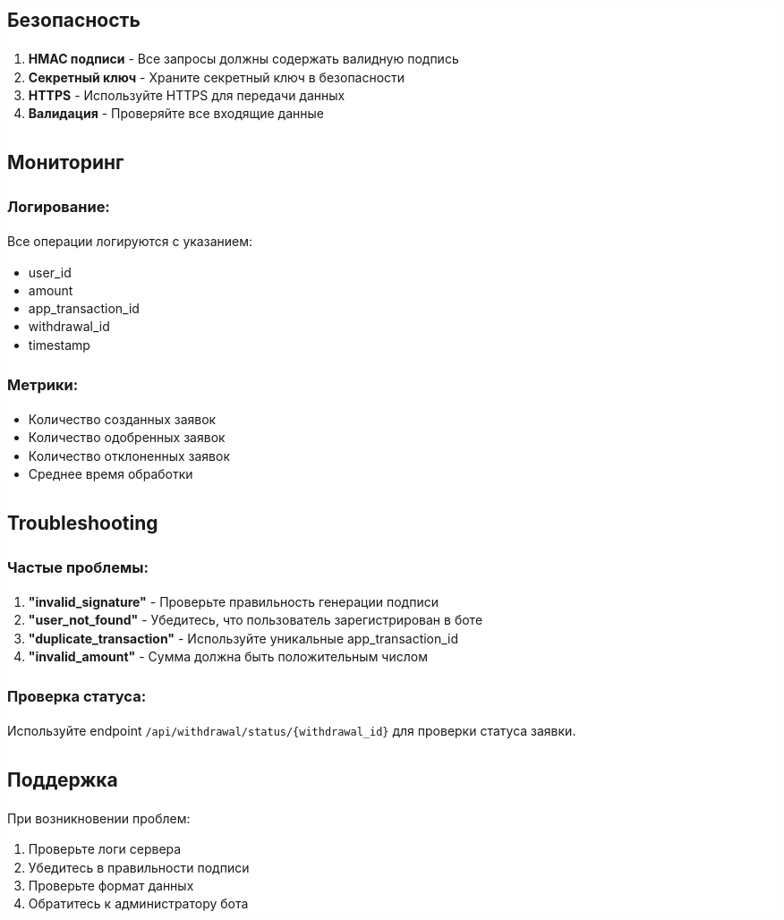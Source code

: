 ## Безопасность

1. **HMAC подписи** - Все запросы должны содержать валидную подпись
2. **Секретный ключ** - Храните секретный ключ в безопасности
3. **HTTPS** - Используйте HTTPS для передачи данных
4. **Валидация** - Проверяйте все входящие данные

## Мониторинг

### Логирование:

Все операции логируются с указанием:
- user_id
- amount
- app_transaction_id
- withdrawal_id
- timestamp

### Метрики:

- Количество созданных заявок
- Количество одобренных заявок
- Количество отклоненных заявок
- Среднее время обработки

## Troubleshooting

### Частые проблемы:

1. **"invalid_signature"** - Проверьте правильность генерации подписи
2. **"user_not_found"** - Убедитесь, что пользователь зарегистрирован в боте
3. **"duplicate_transaction"** - Используйте уникальные app_transaction_id
4. **"invalid_amount"** - Сумма должна быть положительным числом

### Проверка статуса:

Используйте endpoint `/api/withdrawal/status/{withdrawal_id}` для проверки статуса заявки.

## Поддержка

При возникновении проблем:
1. Проверьте логи сервера
2. Убедитесь в правильности подписи
3. Проверьте формат данных
4. Обратитесь к администратору бота

